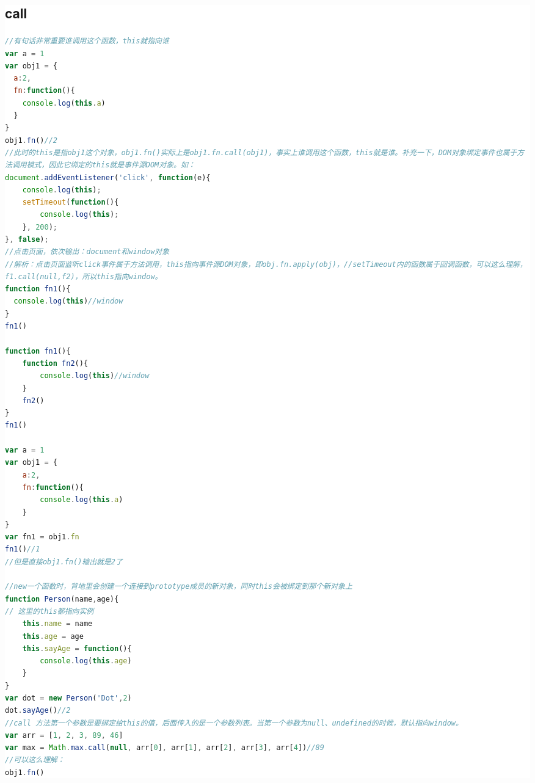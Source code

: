 
## call
```js
//有句话非常重要谁调用这个函数，this就指向谁
var a = 1
var obj1 = {
  a:2,
  fn:function(){
    console.log(this.a)
  }
}
obj1.fn()//2
//此时的this是指obj1这个对象，obj1.fn()实际上是obj1.fn.call(obj1)，事实上谁调用这个函数，this就是谁。补充一下，DOM对象绑定事件也属于方法调用模式，因此它绑定的this就是事件源DOM对象。如：
document.addEventListener('click', function(e){
    console.log(this);
    setTimeout(function(){
        console.log(this);
    }, 200);
}, false);
//点击页面，依次输出：document和window对象
//解析：点击页面监听click事件属于方法调用，this指向事件源DOM对象，即obj.fn.apply(obj)，//setTimeout内的函数属于回调函数，可以这么理解，f1.call(null,f2)，所以this指向window。
function fn1(){
  console.log(this)//window
}
fn1()

function fn1(){
    function fn2(){
        console.log(this)//window
    }
    fn2()
}
fn1()

var a = 1
var obj1 = {
    a:2,
    fn:function(){
        console.log(this.a)
    }
}
var fn1 = obj1.fn
fn1()//1
//但是直接obj1.fn()输出就是2了

//new一个函数时，背地里会创建一个连接到prototype成员的新对象，同时this会被绑定到那个新对象上
function Person(name,age){
// 这里的this都指向实例
    this.name = name
    this.age = age
    this.sayAge = function(){
        console.log(this.age)
    }
}
var dot = new Person('Dot',2)
dot.sayAge()//2
//call 方法第一个参数是要绑定给this的值，后面传入的是一个参数列表。当第一个参数为null、undefined的时候，默认指向window。
var arr = [1, 2, 3, 89, 46]
var max = Math.max.call(null, arr[0], arr[1], arr[2], arr[3], arr[4])//89
//可以这么理解：
obj1.fn() 
```